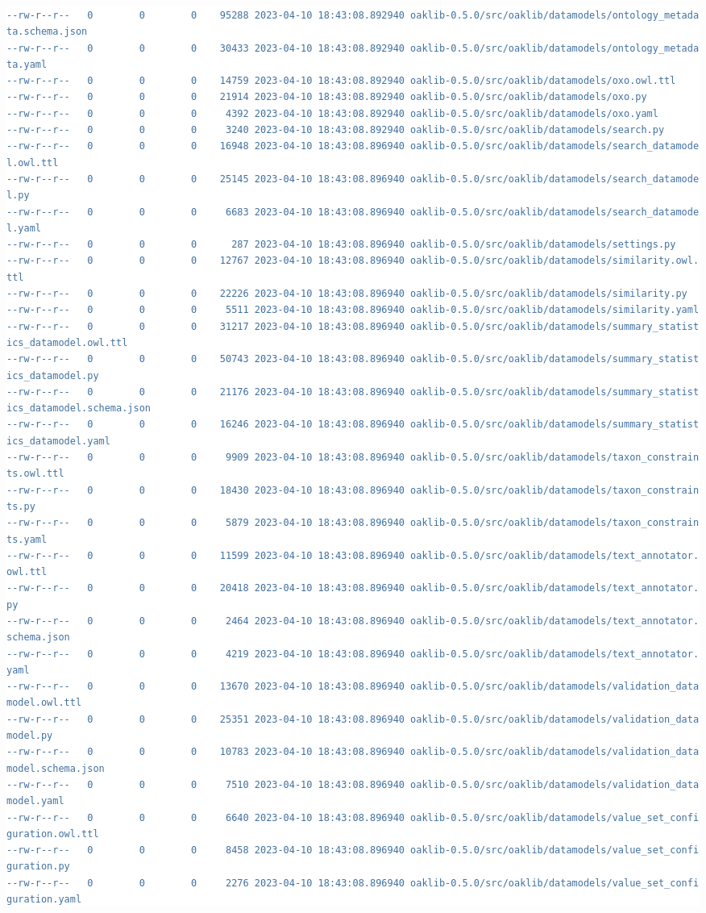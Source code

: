 ```diff
--rw-r--r--   0        0        0    95288 2023-04-10 18:43:08.892940 oaklib-0.5.0/src/oaklib/datamodels/ontology_metadata.schema.json
--rw-r--r--   0        0        0    30433 2023-04-10 18:43:08.892940 oaklib-0.5.0/src/oaklib/datamodels/ontology_metadata.yaml
--rw-r--r--   0        0        0    14759 2023-04-10 18:43:08.892940 oaklib-0.5.0/src/oaklib/datamodels/oxo.owl.ttl
--rw-r--r--   0        0        0    21914 2023-04-10 18:43:08.892940 oaklib-0.5.0/src/oaklib/datamodels/oxo.py
--rw-r--r--   0        0        0     4392 2023-04-10 18:43:08.892940 oaklib-0.5.0/src/oaklib/datamodels/oxo.yaml
--rw-r--r--   0        0        0     3240 2023-04-10 18:43:08.892940 oaklib-0.5.0/src/oaklib/datamodels/search.py
--rw-r--r--   0        0        0    16948 2023-04-10 18:43:08.896940 oaklib-0.5.0/src/oaklib/datamodels/search_datamodel.owl.ttl
--rw-r--r--   0        0        0    25145 2023-04-10 18:43:08.896940 oaklib-0.5.0/src/oaklib/datamodels/search_datamodel.py
--rw-r--r--   0        0        0     6683 2023-04-10 18:43:08.896940 oaklib-0.5.0/src/oaklib/datamodels/search_datamodel.yaml
--rw-r--r--   0        0        0      287 2023-04-10 18:43:08.896940 oaklib-0.5.0/src/oaklib/datamodels/settings.py
--rw-r--r--   0        0        0    12767 2023-04-10 18:43:08.896940 oaklib-0.5.0/src/oaklib/datamodels/similarity.owl.ttl
--rw-r--r--   0        0        0    22226 2023-04-10 18:43:08.896940 oaklib-0.5.0/src/oaklib/datamodels/similarity.py
--rw-r--r--   0        0        0     5511 2023-04-10 18:43:08.896940 oaklib-0.5.0/src/oaklib/datamodels/similarity.yaml
--rw-r--r--   0        0        0    31217 2023-04-10 18:43:08.896940 oaklib-0.5.0/src/oaklib/datamodels/summary_statistics_datamodel.owl.ttl
--rw-r--r--   0        0        0    50743 2023-04-10 18:43:08.896940 oaklib-0.5.0/src/oaklib/datamodels/summary_statistics_datamodel.py
--rw-r--r--   0        0        0    21176 2023-04-10 18:43:08.896940 oaklib-0.5.0/src/oaklib/datamodels/summary_statistics_datamodel.schema.json
--rw-r--r--   0        0        0    16246 2023-04-10 18:43:08.896940 oaklib-0.5.0/src/oaklib/datamodels/summary_statistics_datamodel.yaml
--rw-r--r--   0        0        0     9909 2023-04-10 18:43:08.896940 oaklib-0.5.0/src/oaklib/datamodels/taxon_constraints.owl.ttl
--rw-r--r--   0        0        0    18430 2023-04-10 18:43:08.896940 oaklib-0.5.0/src/oaklib/datamodels/taxon_constraints.py
--rw-r--r--   0        0        0     5879 2023-04-10 18:43:08.896940 oaklib-0.5.0/src/oaklib/datamodels/taxon_constraints.yaml
--rw-r--r--   0        0        0    11599 2023-04-10 18:43:08.896940 oaklib-0.5.0/src/oaklib/datamodels/text_annotator.owl.ttl
--rw-r--r--   0        0        0    20418 2023-04-10 18:43:08.896940 oaklib-0.5.0/src/oaklib/datamodels/text_annotator.py
--rw-r--r--   0        0        0     2464 2023-04-10 18:43:08.896940 oaklib-0.5.0/src/oaklib/datamodels/text_annotator.schema.json
--rw-r--r--   0        0        0     4219 2023-04-10 18:43:08.896940 oaklib-0.5.0/src/oaklib/datamodels/text_annotator.yaml
--rw-r--r--   0        0        0    13670 2023-04-10 18:43:08.896940 oaklib-0.5.0/src/oaklib/datamodels/validation_datamodel.owl.ttl
--rw-r--r--   0        0        0    25351 2023-04-10 18:43:08.896940 oaklib-0.5.0/src/oaklib/datamodels/validation_datamodel.py
--rw-r--r--   0        0        0    10783 2023-04-10 18:43:08.896940 oaklib-0.5.0/src/oaklib/datamodels/validation_datamodel.schema.json
--rw-r--r--   0        0        0     7510 2023-04-10 18:43:08.896940 oaklib-0.5.0/src/oaklib/datamodels/validation_datamodel.yaml
--rw-r--r--   0        0        0     6640 2023-04-10 18:43:08.896940 oaklib-0.5.0/src/oaklib/datamodels/value_set_configuration.owl.ttl
--rw-r--r--   0        0        0     8458 2023-04-10 18:43:08.896940 oaklib-0.5.0/src/oaklib/datamodels/value_set_configuration.py
--rw-r--r--   0        0        0     2276 2023-04-10 18:43:08.896940 oaklib-0.5.0/src/oaklib/datamodels/value_set_configuration.yaml
```